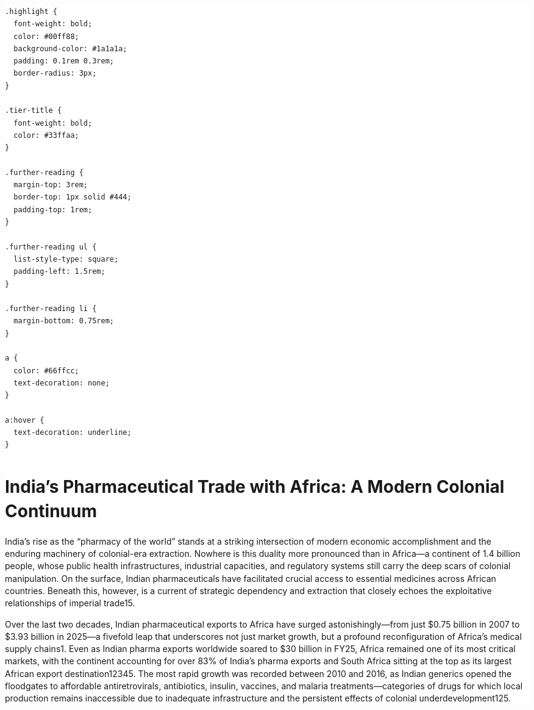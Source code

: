     .highlight {
      font-weight: bold;
      color: #00ff88;
      background-color: #1a1a1a;
      padding: 0.1rem 0.3rem;
      border-radius: 3px;
    }

    .tier-title {
      font-weight: bold;
      color: #33ffaa;
    }

    .further-reading {
      margin-top: 3rem;
      border-top: 1px solid #444;
      padding-top: 1rem;
    }

    .further-reading ul {
      list-style-type: square;
      padding-left: 1.5rem;
    }

    .further-reading li {
      margin-bottom: 0.75rem;
    }

    a {
      color: #66ffcc;
      text-decoration: none;
    }

    a:hover {
      text-decoration: underline;
    }
  </style>

  <h1>India’s Pharmaceutical Trade with Africa: A Modern Colonial Continuum</h1>

  <p>India’s rise as the <span class="highlight">“pharmacy of the world”</span> stands at a striking intersection of modern economic accomplishment and the enduring machinery of colonial-era extraction. Nowhere is this duality more pronounced than in Africa—a continent of 1.4 billion people, whose public health infrastructures, industrial capacities, and regulatory systems still carry the deep scars of colonial manipulation. On the surface, Indian pharmaceuticals have facilitated crucial access to essential medicines across African countries. Beneath this, however, is a current of <span class="highlight">strategic dependency and extraction</span> that closely echoes the exploitative relationships of imperial trade15.</p>

  <p>Over the last two decades, Indian pharmaceutical exports to Africa have surged astonishingly—from just $0.75 billion in 2007 to $3.93 billion in 2025—a fivefold leap that underscores not just market growth, but a profound reconfiguration of Africa’s medical supply chains1. Even as Indian pharma exports worldwide soared to $30 billion in FY25, Africa remained one of its most critical markets, with the continent accounting for over 83% of India’s pharma exports and South Africa sitting at the top as its largest African export destination12345. The most rapid growth was recorded between 2010 and 2016, as Indian generics opened the floodgates to affordable antiretrovirals, antibiotics, insulin, vaccines, and malaria treatments—categories of drugs for which local production remains inaccessible due to inadequate infrastructure and the persistent effects of colonial underdevelopment125.</p>
